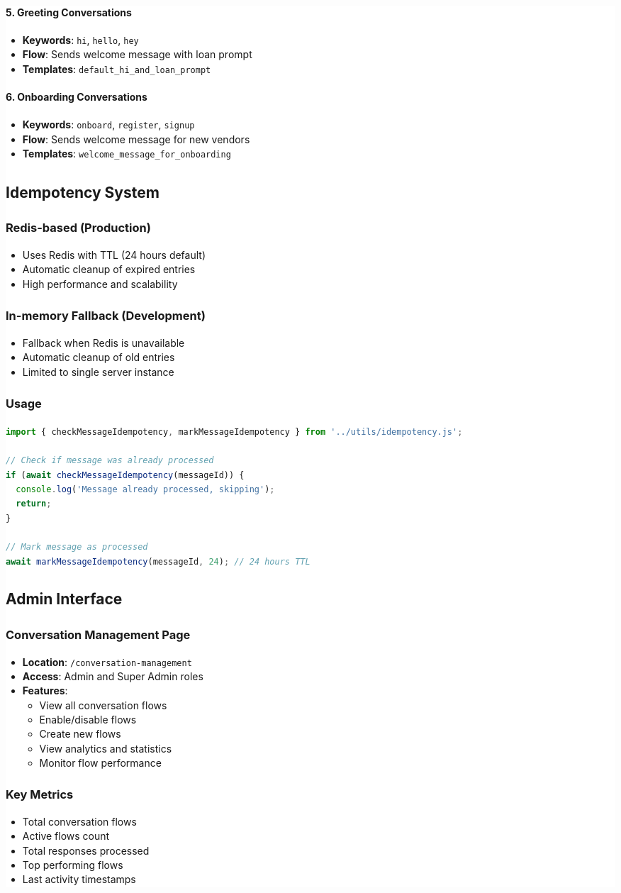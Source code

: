 #### 5. Greeting Conversations
- **Keywords**: `hi`, `hello`, `hey`
- **Flow**: Sends welcome message with loan prompt
- **Templates**: `default_hi_and_loan_prompt`

#### 6. Onboarding Conversations
- **Keywords**: `onboard`, `register`, `signup`
- **Flow**: Sends welcome message for new vendors
- **Templates**: `welcome_message_for_onboarding`

## Idempotency System

### Redis-based (Production)
- Uses Redis with TTL (24 hours default)
- Automatic cleanup of expired entries
- High performance and scalability

### In-memory Fallback (Development)
- Fallback when Redis is unavailable
- Automatic cleanup of old entries
- Limited to single server instance

### Usage
```typescript
import { checkMessageIdempotency, markMessageIdempotency } from '../utils/idempotency.js';

// Check if message was already processed
if (await checkMessageIdempotency(messageId)) {
  console.log('Message already processed, skipping');
  return;
}

// Mark message as processed
await markMessageIdempotency(messageId, 24); // 24 hours TTL
```

## Admin Interface

### Conversation Management Page
- **Location**: `/conversation-management`
- **Access**: Admin and Super Admin roles
- **Features**:
  - View all conversation flows
  - Enable/disable flows
  - Create new flows
  - View analytics and statistics
  - Monitor flow performance

### Key Metrics
- Total conversation flows
- Active flows count
- Total responses processed
- Top performing flows
- Last activity timestamps
